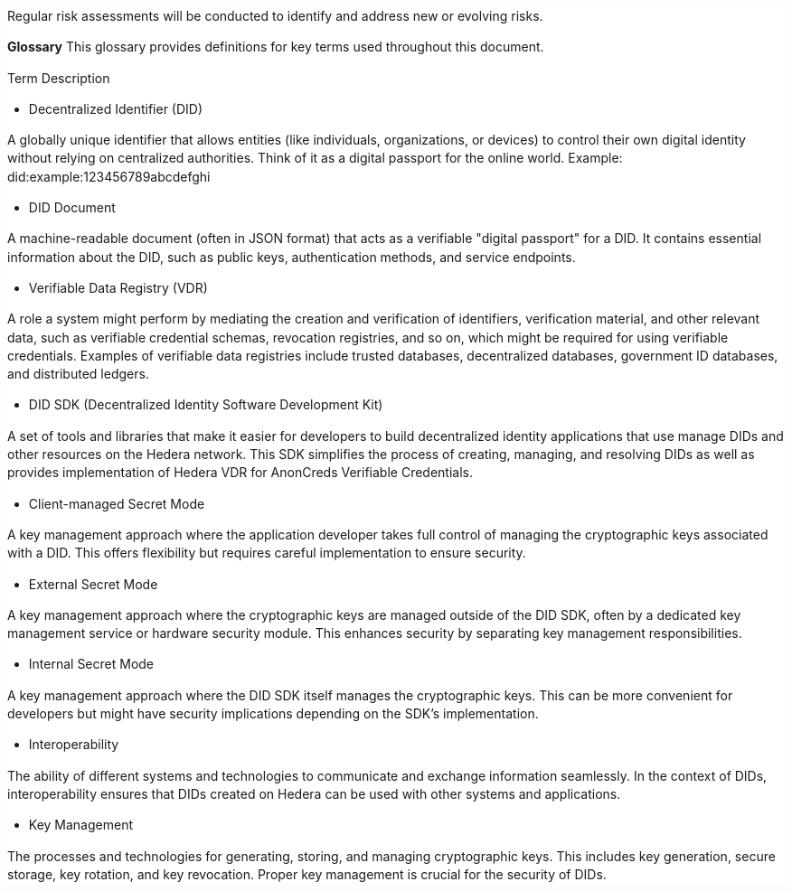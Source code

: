 Regular risk assessments will be conducted to identify and address new or evolving risks.

**Glossary**
This glossary provides definitions for key terms used throughout this document.

Term    Description
- Decentralized Identifier (DID)

A globally unique identifier that allows entities (like individuals, organizations, or devices) to control their own digital identity without relying on centralized authorities. Think of it as a digital passport for the online world. Example: did:example:123456789abcdefghi

- DID Document

A machine-readable document (often in JSON format) that acts as a verifiable "digital passport" for a DID. It contains essential information about the DID, such as public keys, authentication methods, and service endpoints.

- Verifiable Data Registry (VDR)

A role a system might perform by mediating the creation and verification of identifiers, verification material, and other relevant data, such as verifiable credential schemas, revocation registries, and so on, which might be required for using verifiable credentials. Examples of verifiable data registries include trusted databases, decentralized databases, government ID databases, and distributed ledgers.

- DID SDK (Decentralized Identity Software Development Kit)

A set of tools and libraries that make it easier for developers to build decentralized identity applications that use manage DIDs and other resources on the Hedera network. This SDK simplifies the process of creating, managing, and resolving DIDs as well as provides implementation of Hedera VDR for AnonCreds Verifiable Credentials.

- Client-managed Secret Mode

A key management approach where the application developer takes full control of managing the cryptographic keys associated with a DID. This offers flexibility but requires careful implementation to ensure security.

- External Secret Mode

A key management approach where the cryptographic keys are managed outside of the DID SDK, often by a dedicated key management service or hardware security module. This enhances security by separating key management responsibilities.

- Internal Secret Mode

A key management approach where the DID SDK itself manages the cryptographic keys. This can be more convenient for developers but might have security implications depending on the SDK’s implementation.

- Interoperability

The ability of different systems and technologies to communicate and exchange information seamlessly. In the context of DIDs, interoperability ensures that DIDs created on Hedera can be used with other systems and applications.

- Key Management

The processes and technologies for generating, storing, and managing cryptographic keys. This includes key generation, secure storage, key rotation, and key revocation. Proper key management is crucial for the security of DIDs.

